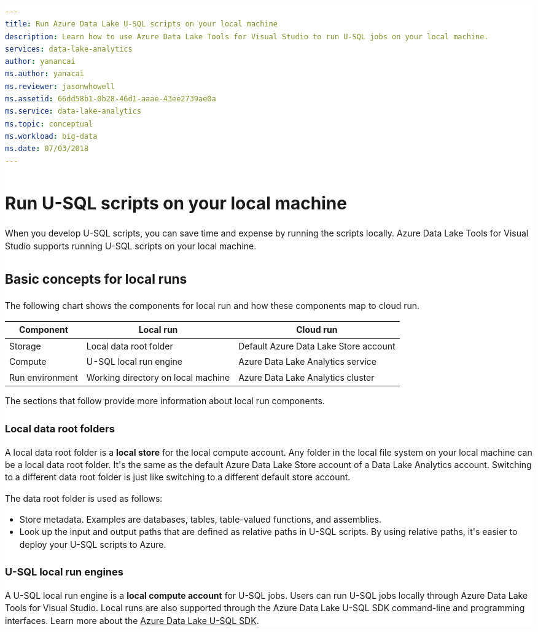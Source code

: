 ```yaml
---
title: Run Azure Data Lake U-SQL scripts on your local machine
description: Learn how to use Azure Data Lake Tools for Visual Studio to run U-SQL jobs on your local machine.
services: data-lake-analytics
author: yanancai
ms.author: yanacai
ms.reviewer: jasonwhowell
ms.assetid: 66dd58b1-0b28-46d1-aaae-43ee2739ae0a
ms.service: data-lake-analytics
ms.topic: conceptual
ms.workload: big-data
ms.date: 07/03/2018
---
```

# Run U-SQL scripts on your local machine

When you develop U-SQL scripts, you can save time and expense by running the scripts locally. Azure Data Lake Tools for Visual Studio supports running U-SQL scripts on your local machine. 

## Basic concepts for local runs

The following chart shows the components for local run and how these components map to cloud run.

|Component|Local run|Cloud run|
|---------|---------|---------|
|Storage|Local data root folder|Default Azure Data Lake Store account|
|Compute|U-SQL local run engine|Azure Data Lake Analytics service|
|Run environment|Working directory on local machine|Azure Data Lake Analytics cluster|

The sections that follow provide more information about local run components.

### Local data root folders

A local data root folder is a **local store** for the local compute account. Any folder in the local file system on your local machine can be a local data root folder. It's the same as the default Azure Data Lake Store account of a Data Lake Analytics account. Switching to a different data root folder is just like switching to a different default store account. 

The data root folder is used as follows:
- Store metadata. Examples are databases, tables, table-valued functions, and assemblies.
- Look up the input and output paths that are defined as relative paths in U-SQL scripts. By using relative paths, it's easier to deploy your U-SQL scripts to Azure.

### U-SQL local run engines

A U-SQL local run engine is a **local compute account** for U-SQL jobs. Users can run U-SQL jobs locally through Azure Data Lake Tools for Visual Studio. Local runs are also supported through the Azure Data Lake U-SQL SDK command-line and programming interfaces. Learn more about the [Azure Data Lake U-SQL SDK](https://www.nuget.org/packages/Microsoft.Azure.DataLake.USQL.SDK/).
